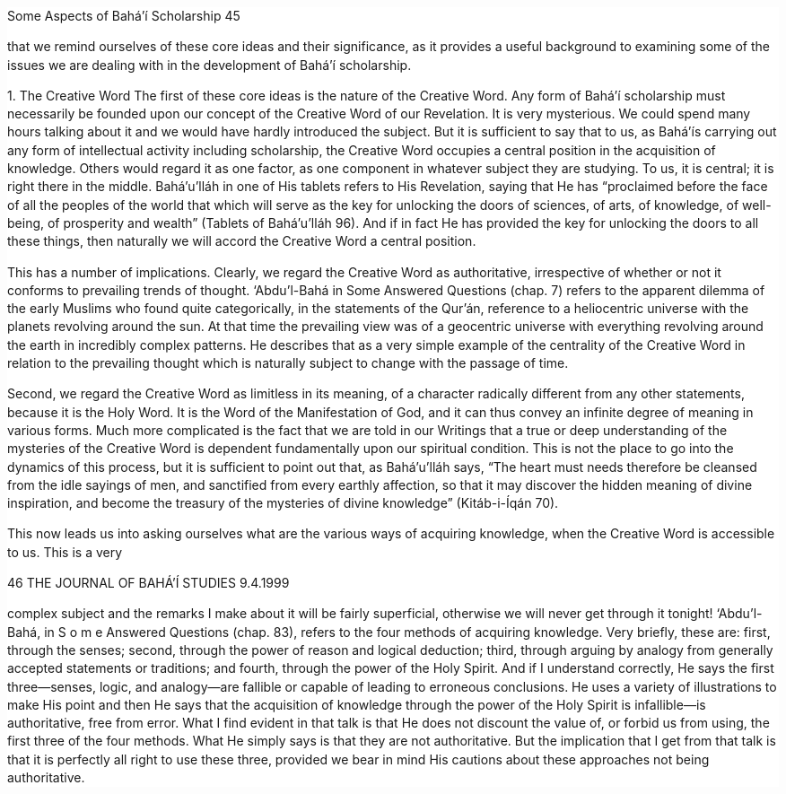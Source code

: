 Some Aspects of Bahá’í Scholarship                              45

that we remind ourselves of these core ideas and their significance, as it provides
a useful background to examining some of the issues we are dealing with in the
development of Bahá’í scholarship.

1\. The Creative Word
The first of these core ideas is the nature of the Creative Word. Any form of
Bahá’í scholarship must necessarily be founded upon our concept of the
Creative Word of our Revelation. It is very mysterious. We could spend many
hours talking about it and we would have hardly introduced the subject. But it is
sufficient to say that to us, as Bahá’ís carrying out any form of intellectual
activity including scholarship, the Creative Word occupies a central position in
the acquisition of knowledge. Others would regard it as one factor, as one
component in whatever subject they are studying. To us, it is central; it is right
there in the middle. Bahá’u’lláh in one of His tablets refers to His Revelation,
saying that He has “proclaimed before the face of all the peoples of the world
that which will serve as the key for unlocking the doors of sciences, of arts, of
knowledge, of well-being, of prosperity and wealth” (Tablets of Bahá’u’lláh 96).
And if in fact He has provided the key for unlocking the doors to all these
things, then naturally we will accord the Creative Word a central position.

This has a number of implications. Clearly, we regard the Creative Word as
authoritative, irrespective of whether or not it conforms to prevailing trends of
thought. ‘Abdu’l-Bahá in Some Answered Questions (chap. 7) refers to the
apparent dilemma of the early Muslims who found quite categorically, in the
statements of the Qur’án, reference to a heliocentric universe with the planets
revolving around the sun. At that time the prevailing view was of a geocentric
universe with everything revolving around the earth in incredibly complex
patterns. He describes that as a very simple example of the centrality of the
Creative Word in relation to the prevailing thought which is naturally subject to
change with the passage of time.

Second, we regard the Creative Word as limitless in its meaning, of a
character radically different from any other statements, because it is the Holy
Word. It is the Word of the Manifestation of God, and it can thus convey an
infinite degree of meaning in various forms. Much more complicated is the fact
that we are told in our Writings that a true or deep understanding of the
mysteries of the Creative Word is dependent fundamentally upon our spiritual
condition. This is not the place to go into the dynamics of this process, but it is
sufficient to point out that, as Bahá’u’lláh says, “The heart must needs therefore
be cleansed from the idle sayings of men, and sanctified from every earthly
affection, so that it may discover the hidden meaning of divine inspiration, and
become the treasury of the mysteries of divine knowledge” (Kitáb-i-Íqán 70).

This now leads us into asking ourselves what are the various ways of
acquiring knowledge, when the Creative Word is accessible to us. This is a very

46         THE JOURNAL OF BAHÁ’Í STUDIES                              9.4.1999

complex subject and the remarks I make about it will be fairly superficial,
otherwise we will never get through it tonight! ‘Abdu’l-Bahá, in S o m e
Answered Questions (chap. 83), refers to the four methods of acquiring
knowledge. Very briefly, these are: first, through the senses; second, through
the power of reason and logical deduction; third, through arguing by analogy
from generally accepted statements or traditions; and fourth, through the power
of the Holy Spirit. And if I understand correctly, He says the first three—senses,
logic, and analogy—are fallible or capable of leading to erroneous conclusions.
He uses a variety of illustrations to make His point and then He says that the
acquisition of knowledge through the power of the Holy Spirit is infallible—is
authoritative, free from error. What I find evident in that talk is that He does not
discount the value of, or forbid us from using, the first three of the four
methods. What He simply says is that they are not authoritative. But the
implication that I get from that talk is that it is perfectly all right to use these
three, provided we bear in mind His cautions about these approaches not being
authoritative.
